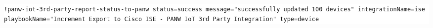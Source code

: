 ```!panw-iot-3rd-party-report-status-to-panw status=success message="successfully updated 100 devices" integrationName=ise playbookName="Increment Export to Cisco ISE - PANW IoT 3rd Party Integration" type=device```
